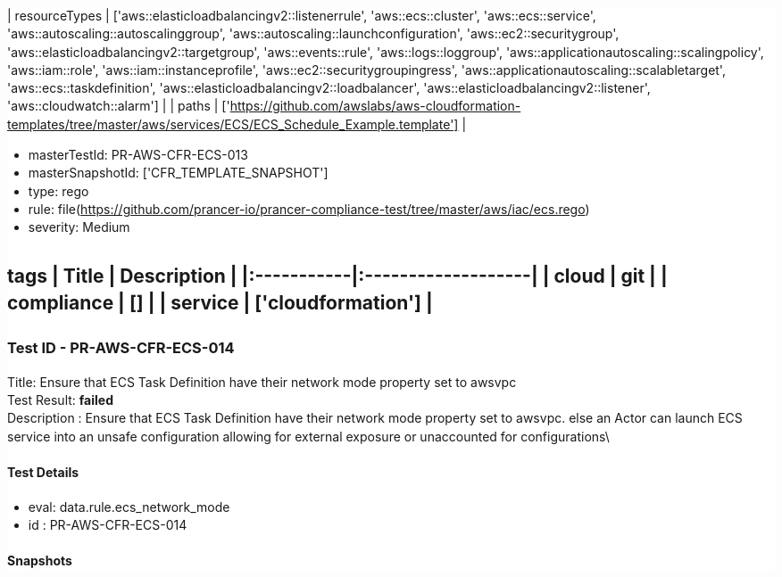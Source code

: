 | resourceTypes | ['aws::elasticloadbalancingv2::listenerrule', 'aws::ecs::cluster', 'aws::ecs::service', 'aws::autoscaling::autoscalinggroup', 'aws::autoscaling::launchconfiguration', 'aws::ec2::securitygroup', 'aws::elasticloadbalancingv2::targetgroup', 'aws::events::rule', 'aws::logs::loggroup', 'aws::applicationautoscaling::scalingpolicy', 'aws::iam::role', 'aws::iam::instanceprofile', 'aws::ec2::securitygroupingress', 'aws::applicationautoscaling::scalabletarget', 'aws::ecs::taskdefinition', 'aws::elasticloadbalancingv2::loadbalancer', 'aws::elasticloadbalancingv2::listener', 'aws::cloudwatch::alarm'] |
| paths         | ['https://github.com/awslabs/aws-cloudformation-templates/tree/master/aws/services/ECS/ECS_Schedule_Example.template']                                                                                                                                                                                                                                                                                                                                                                                                                                                                                              |

- masterTestId: PR-AWS-CFR-ECS-013
- masterSnapshotId: ['CFR_TEMPLATE_SNAPSHOT']
- type: rego
- rule: file(https://github.com/prancer-io/prancer-compliance-test/tree/master/aws/iac/ecs.rego)
- severity: Medium

tags
| Title      | Description        |
|:-----------|:-------------------|
| cloud      | git                |
| compliance | []                 |
| service    | ['cloudformation'] |
----------------------------------------------------------------


### Test ID - PR-AWS-CFR-ECS-014
Title: Ensure that ECS Task Definition have their network mode property set to awsvpc\
Test Result: **failed**\
Description : Ensure that ECS Task Definition have their network mode property set to awsvpc. else an Actor can launch ECS service into an unsafe configuration allowing for external exposure or unaccounted for configurations\

#### Test Details
- eval: data.rule.ecs_network_mode
- id : PR-AWS-CFR-ECS-014

#### Snapshots
